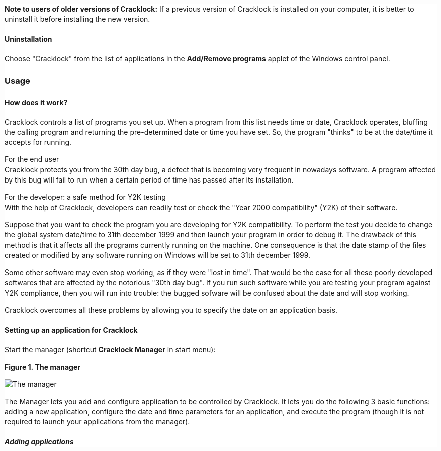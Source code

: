 <span class="bold">**Note to users of older versions of Cracklock:**</span> If a previous version of Cracklock is installed on your computer, it is better to uninstall it before installing the new version.

#### <span id="id685135"></span>Uninstallation

Choose "Cracklock" from the list of applications in the <span class="bold">**Add/Remove programs**</span> applet of the Windows control panel.

### <span id="id685152"></span>Usage

#### <span id="id685158"></span>How does it work?

Cracklock controls a list of programs you set up. When a program from this list needs time or date, Cracklock operates, bluffing the calling program and returning the pre-determined date or time you have set. So, the program "thinks" to be at the date/time it accepts for running.

<span class="term">For the end user</span>  
Cracklock protects you from the 30th day bug, a defect that is becoming very frequent in nowadays software. A program affected by this bug will fail to run when a certain period of time has passed after its installation.

<span class="term">For the developer: a safe method for Y2K testing</span>  
With the help of Cracklock, developers can readily test or check the "Year 2000 compatibility" (Y2K) of their software.

Suppose that you want to check the program you are developing for Y2K compatibility. To perform the test you decide to change the global system date/time to 31th december 1999 and then launch your program in order to debug it. The drawback of this method is that it affects all the programs currently running on the machine. One consequence is that the date stamp of the files created or modified by any software running on Windows will be set to 31th december 1999.

Some other software may even stop working, as if they were "lost in time". That would be the case for all these poorly developed softwares that are affected by the notorious "30th day bug". If you run such software while you are testing your program against Y2K compliance, then you will run into trouble: the bugged sofware will be confused about the date and will stop working.

Cracklock overcomes all these problems by allowing you to specify the date on an application basis.

#### <span id="configuration"></span>Setting up an application for Cracklock

Start the manager (shortcut <span class="bold">**Cracklock Manager**</span> in start menu):

<span id="id685227"></span>
**Figure 1. The manager**

![The manager](fen_gestio.png)

The Manager lets you add and configure application to be controlled by Cracklock. It lets you do the following 3 basic functions: adding a new application, configure the date and time parameters for an application, and execute the program (though it is not required to launch your applications from the manager).

##### <span id="id685250"></span>Adding applications
